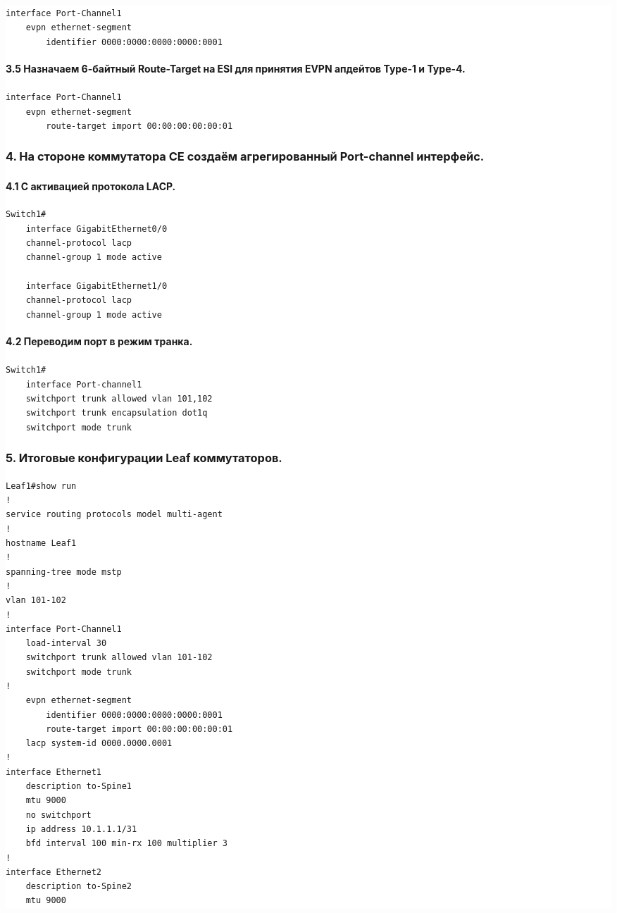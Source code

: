     interface Port-Channel1
        evpn ethernet-segment
            identifier 0000:0000:0000:0000:0001
    
#### 3.5 Назначаем 6-байтный Route-Target на ESI для принятия EVPN апдейтов Type-1 и Type-4. 

    interface Port-Channel1
        evpn ethernet-segment
            route-target import 00:00:00:00:00:01

### 4. На стороне коммутатора CE создаём агрегированный Port-channel интерфейс.  

#### 4.1 С активацией протокола LACP.
 
    Switch1#
        interface GigabitEthernet0/0
        channel-protocol lacp
        channel-group 1 mode active

        interface GigabitEthernet1/0
        channel-protocol lacp
        channel-group 1 mode active

#### 4.2 Переводим порт в режим транка.

    Switch1#
        interface Port-channel1
        switchport trunk allowed vlan 101,102
        switchport trunk encapsulation dot1q
        switchport mode trunk

### 5. Итоговые конфигурации Leaf коммутаторов. 

    Leaf1#show run 
    !
    service routing protocols model multi-agent
    !
    hostname Leaf1
    !
    spanning-tree mode mstp
    !
    vlan 101-102
    !
    interface Port-Channel1
        load-interval 30
        switchport trunk allowed vlan 101-102
        switchport mode trunk
    !
        evpn ethernet-segment
            identifier 0000:0000:0000:0000:0001
            route-target import 00:00:00:00:00:01
        lacp system-id 0000.0000.0001
    !
    interface Ethernet1
        description to-Spine1
        mtu 9000
        no switchport
        ip address 10.1.1.1/31
        bfd interval 100 min-rx 100 multiplier 3
    !
    interface Ethernet2
        description to-Spine2
        mtu 9000